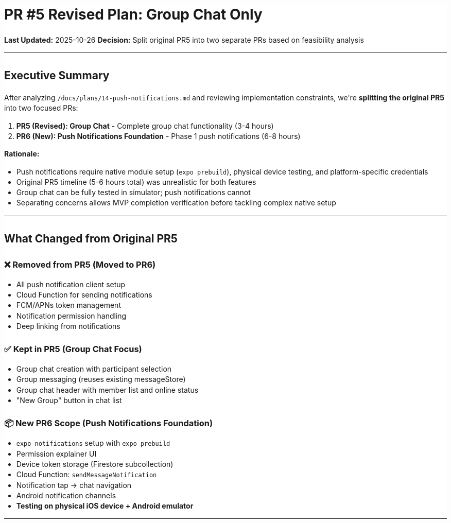 # PR #5 Revised Plan: Group Chat Only

**Last Updated:** 2025-10-26
**Decision:** Split original PR5 into two separate PRs based on feasibility analysis

---

## Executive Summary

After analyzing `/docs/plans/14-push-notifications.md` and reviewing implementation constraints, we're **splitting the original PR5** into two focused PRs:

1. **PR5 (Revised): Group Chat** - Complete group chat functionality (3-4 hours)
2. **PR6 (New): Push Notifications Foundation** - Phase 1 push notifications (6-8 hours)

**Rationale:**
- Push notifications require native module setup (`expo prebuild`), physical device testing, and platform-specific credentials
- Original PR5 timeline (5-6 hours total) was unrealistic for both features
- Group chat can be fully tested in simulator; push notifications cannot
- Separating concerns allows MVP completion verification before tackling complex native setup

---

## What Changed from Original PR5

### ❌ Removed from PR5 (Moved to PR6)
- All push notification client setup
- Cloud Function for sending notifications
- FCM/APNs token management
- Notification permission handling
- Deep linking from notifications

### ✅ Kept in PR5 (Group Chat Focus)
- Group chat creation with participant selection
- Group messaging (reuses existing messageStore)
- Group chat header with member list and online status
- "New Group" button in chat list

### 📦 New PR6 Scope (Push Notifications Foundation)
- `expo-notifications` setup with `expo prebuild`
- Permission explainer UI
- Device token storage (Firestore subcollection)
- Cloud Function: `sendMessageNotification`
- Notification tap → chat navigation
- Android notification channels
- **Testing on physical iOS device + Android emulator**

---
